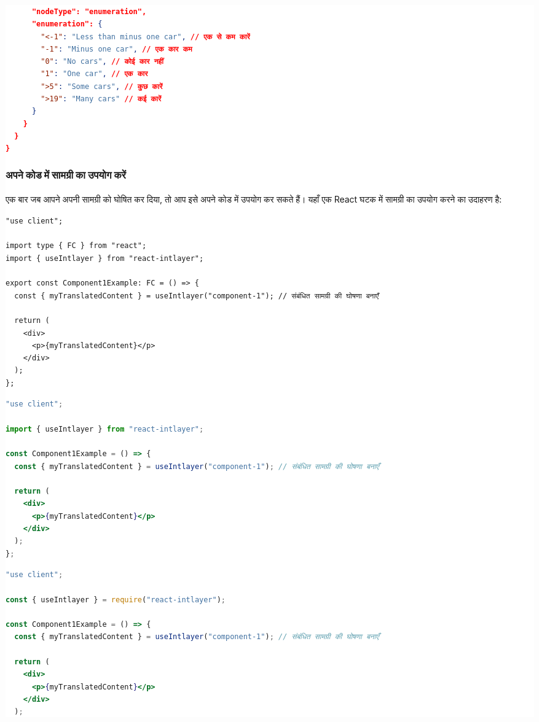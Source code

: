 ```json filePath="src/Component1/index.content.json" codeFormat="json"
      "nodeType": "enumeration",
      "enumeration": {
        "<-1": "Less than minus one car", // एक से कम कारें
        "-1": "Minus one car", // एक कार कम
        "0": "No cars", // कोई कार नहीं
        "1": "One car", // एक कार
        ">5": "Some cars", // कुछ कारें
        ">19": "Many cars" // कई कारें
      }
    }
  }
}
```

### अपने कोड में सामग्री का उपयोग करें

एक बार जब आपने अपनी सामग्री को घोषित कर दिया, तो आप इसे अपने कोड में उपयोग कर सकते हैं। यहाँ एक React घटक में सामग्री का उपयोग करने का उदाहरण है:

```tsx {4,7} fileName="src/components/Component1Example.tsx" codeFormat="typescript"
"use client";

import type { FC } from "react";
import { useIntlayer } from "react-intlayer";

export const Component1Example: FC = () => {
  const { myTranslatedContent } = useIntlayer("component-1"); // संबंधित सामग्री की घोषणा बनाएँ

  return (
    <div>
      <p>{myTranslatedContent}</p>
    </div>
  );
};
```

```jsx {3,6} fileName="src/components/Component1Example.mjx" codeFormat="esm"
"use client";

import { useIntlayer } from "react-intlayer";

const Component1Example = () => {
  const { myTranslatedContent } = useIntlayer("component-1"); // संबंधित सामग्री की घोषणा बनाएँ

  return (
    <div>
      <p>{myTranslatedContent}</p>
    </div>
  );
};
```

```jsx {3,6} fileName="src/components/Component1Example.csx" codeFormat="commonjs"
"use client";

const { useIntlayer } = require("react-intlayer");

const Component1Example = () => {
  const { myTranslatedContent } = useIntlayer("component-1"); // संबंधित सामग्री की घोषणा बनाएँ

  return (
    <div>
      <p>{myTranslatedContent}</p>
    </div>
  );
```